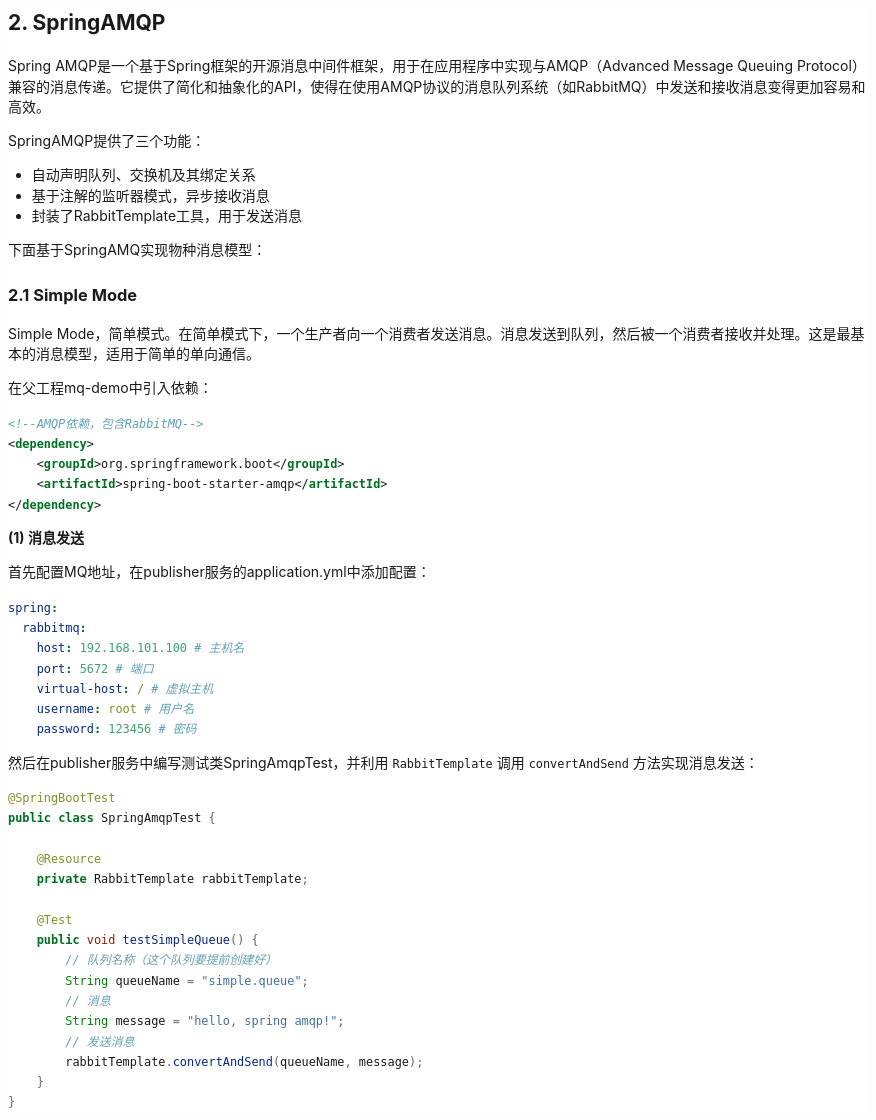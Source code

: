 

## 2. SpringAMQP

Spring AMQP是一个基于Spring框架的开源消息中间件框架，用于在应用程序中实现与AMQP（Advanced Message Queuing Protocol）兼容的消息传递。它提供了简化和抽象化的API，使得在使用AMQP协议的消息队列系统（如RabbitMQ）中发送和接收消息变得更加容易和高效。

SpringAMQP提供了三个功能：

- 自动声明队列、交换机及其绑定关系
- 基于注解的监听器模式，异步接收消息
- 封装了RabbitTemplate工具，用于发送消息 



下面基于SpringAMQ实现物种消息模型：

### 2.1 Simple Mode

Simple Mode，简单模式。在简单模式下，一个生产者向一个消费者发送消息。消息发送到队列，然后被一个消费者接收并处理。这是最基本的消息模型，适用于简单的单向通信。

在父工程mq-demo中引入依赖：

```xml
<!--AMQP依赖，包含RabbitMQ-->
<dependency>
    <groupId>org.springframework.boot</groupId>
    <artifactId>spring-boot-starter-amqp</artifactId>
</dependency>
```

**(1) 消息发送**

首先配置MQ地址，在publisher服务的application.yml中添加配置：

```yml
spring:
  rabbitmq:
    host: 192.168.101.100 # 主机名
    port: 5672 # 端口
    virtual-host: / # 虚拟主机
    username: root # 用户名
    password: 123456 # 密码
```

然后在publisher服务中编写测试类SpringAmqpTest，并利用 `RabbitTemplate` 调用 `convertAndSend` 方法实现消息发送：

```Java
@SpringBootTest
public class SpringAmqpTest {

    @Resource
    private RabbitTemplate rabbitTemplate;

    @Test
    public void testSimpleQueue() {
        // 队列名称（这个队列要提前创建好）
        String queueName = "simple.queue";
        // 消息
        String message = "hello, spring amqp!";
        // 发送消息
        rabbitTemplate.convertAndSend(queueName, message);
    }
}
```
